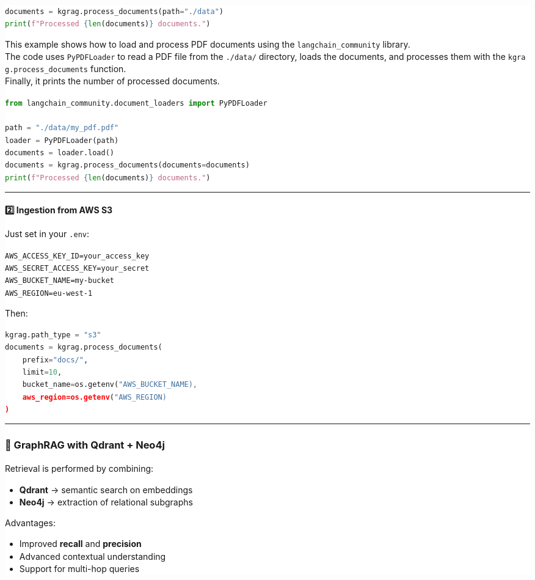 ```python
documents = kgrag.process_documents(path="./data")
print(f"Processed {len(documents)} documents.")
```

This example shows how to load and process PDF documents using the `langchain_community` library.  
The code uses `PyPDFLoader` to read a PDF file from the `./data/` directory, loads the documents, and processes them with the `kgrag.process_documents` function.  
Finally, it prints the number of processed documents.

```python
from langchain_community.document_loaders import PyPDFLoader

path = "./data/my_pdf.pdf"
loader = PyPDFLoader(path)
documents = loader.load()
documents = kgrag.process_documents(documents=documents)
print(f"Processed {len(documents)} documents.")
```

---

#### 2️⃣ Ingestion from AWS S3

Just set in your `.env`:

```env
AWS_ACCESS_KEY_ID=your_access_key
AWS_SECRET_ACCESS_KEY=your_secret
AWS_BUCKET_NAME=my-bucket
AWS_REGION=eu-west-1
```

Then:

```python
kgrag.path_type = "s3"
documents = kgrag.process_documents(
    prefix="docs/", 
    limit=10,
    bucket_name=os.getenv("AWS_BUCKET_NAME),
    aws_region=os.getenv("AWS_REGION)
)
```

---

### 🧠 GraphRAG with Qdrant + Neo4j

Retrieval is performed by combining:

* **Qdrant** → semantic search on embeddings
* **Neo4j** → extraction of relational subgraphs

Advantages:

* Improved **recall** and **precision**
* Advanced contextual understanding
* Support for multi-hop queries
